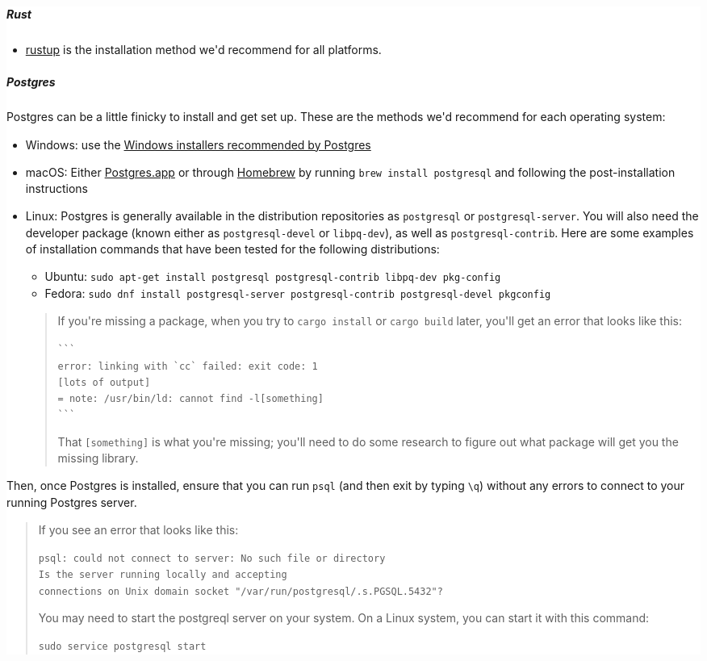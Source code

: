##### Rust

- [rustup](https://rustup.rs/) is the installation method we'd recommend for
  all platforms.

##### Postgres

Postgres can be a little finicky to install and get set up. These are the
methods we'd recommend for each operating system:

- Windows: use the [Windows installers recommended by
  Postgres](https://www.postgresql.org/download/windows/)
- macOS: Either [Postgres.app](https://postgresapp.com/) or through
  [Homebrew](https://brew.sh/) by running `brew install postgresql` and
  following the post-installation instructions
- Linux: Postgres is generally available in the distribution repositories as
  `postgresql` or `postgresql-server`. You will also need the developer package 
  (known either as `postgresql-devel` or `libpq-dev`),
  as well as `postgresql-contrib`. Here
  are some examples of installation commands that have been tested for the
  following distributions:

  - Ubuntu: `sudo apt-get install postgresql postgresql-contrib libpq-dev pkg-config`
  - Fedora: `sudo dnf install postgresql-server postgresql-contrib postgresql-devel pkgconfig`

  > If you're missing a package, when you try to `cargo install` or `cargo
  > build` later, you'll get an error that looks like this:
  >
  >     ```
  >     error: linking with `cc` failed: exit code: 1
  >     [lots of output]
  >     = note: /usr/bin/ld: cannot find -l[something]
  >     ```
  >
  > That `[something]` is what you're missing; you'll need to do some research
  > to figure out what package will get you the missing library.

Then, once Postgres is installed, ensure that you can run `psql` (and then exit
by typing `\q`) without any errors to connect to your running Postgres server.

> If you see an error that looks like this:
>
> ```
> psql: could not connect to server: No such file or directory
> Is the server running locally and accepting
> connections on Unix domain socket "/var/run/postgresql/.s.PGSQL.5432"?  
> ```
> You may need to start the postgreql server on your system. On a Linux system,
> you can start it with this command:
>
> ```
> sudo service postgresql start
> ```


[Discord]: https://discord.gg/rust-lang
[jslint]: http://jslint.com/
[clippy]: https://github.com/rust-lang-nursery/rust-clippy
[rustfmt]: https://github.com/rust-lang-nursery/rustfmt
[.github/workflows/ci.yml]: /.github/workflows/ci.yml